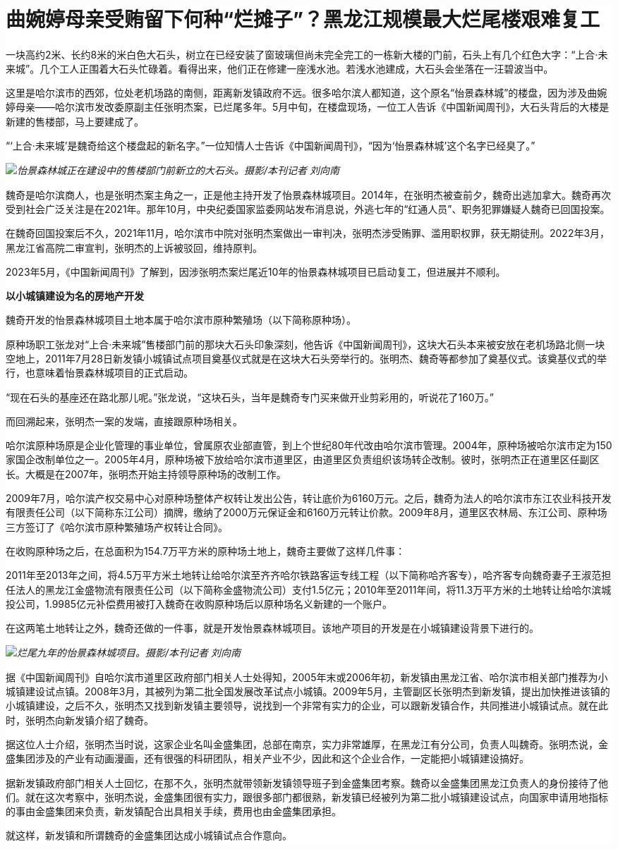 

# 曲婉婷母亲受贿留下何种“烂摊子”？黑龙江规模最大烂尾楼艰难复工

一块高约2米、长约8米的米白色大石头，树立在已经安装了窗玻璃但尚未完全完工的一栋新大楼的门前，石头上有几个红色大字：“上合·未来城”。几个工人正围着大石头忙碌着。看得出来，他们正在修建一座浅水池。若浅水池建成，大石头会坐落在一汪碧波当中。

这里是哈尔滨市的西郊，位处老机场路的南侧，距离新发镇政府不远。很多哈尔滨人都知道，这个原名“怡景森林城”的楼盘，因为涉及曲婉婷母亲——哈尔滨市发改委原副主任张明杰案，已烂尾多年。5月中旬，在楼盘现场，一位工人告诉《中国新闻周刊》，大石头背后的大楼是新建的售楼部，马上要建成了。

“‘上合·未来城’是魏奇给这个楼盘起的新名字。”一位知情人士告诉《中国新闻周刊》，“因为‘怡景森林城’这个名字已经臭了。”

![](https://inews.gtimg.com/om_bt/OU_4JQRwU-zZCpQnqVLCs9jCLDDKwv5C2441tVsag8gb4AA/1000)_怡景森林城正在建设中的售楼部门前新立的大石头。摄影/本刊记者
刘向南_

魏奇是哈尔滨商人，也是张明杰案主角之一，正是他主持开发了怡景森林城项目。2014年，在张明杰被查前夕，魏奇出逃加拿大。魏奇再次受到社会广泛关注是在2021年。那年10月，中央纪委国家监委网站发布消息说，外逃七年的“红通人员”、职务犯罪嫌疑人魏奇已回国投案。

在魏奇回国投案后不久，2021年11月，哈尔滨市中院对张明杰案做出一审判决，张明杰涉受贿罪、滥用职权罪，获无期徒刑。2022年3月，黑龙江省高院二审宣判，张明杰的上诉被驳回，维持原判。

2023年5月，《中国新闻周刊》了解到，因涉张明杰案烂尾近10年的怡景森林城项目已启动复工，但进展并不顺利。

**以小城镇建设为名的房地产开发**

魏奇开发的怡景森林城项目土地本属于哈尔滨市原种繁殖场（以下简称原种场）。

原种场职工张龙对“上合·未来城”售楼部门前的那块大石头印象深刻，他告诉《中国新闻周刊》，这块大石头本来被安放在老机场路北侧一块空地上，2011年7月28日新发镇小城镇试点项目奠基仪式就是在这块大石头旁举行的。张明杰、魏奇等都参加了奠基仪式。该奠基仪式的举行，也意味着怡景森林城项目的正式启动。

“现在石头的基座还在路北那儿呢。”张龙说，“这块石头，当年是魏奇专门买来做开业剪彩用的，听说花了160万。”

而回溯起来，张明杰一案的发端，直接跟原种场相关。

哈尔滨原种场原是企业化管理的事业单位，曾属原农业部直管，到上个世纪80年代改由哈尔滨市管理。2004年，原种场被哈尔滨市定为150家国企改制单位之一。2005年4月，原种场被下放给哈尔滨市道里区，由道里区负责组织该场转企改制。彼时，张明杰正在道里区任副区长。大概是在2007年，张明杰开始主持领导原种场的改制工作。

2009年7月，哈尔滨产权交易中心对原种场整体产权转让发出公告，转让底价为6160万元。之后，魏奇为法人的哈尔滨市东江农业科技开发有限责任公司（以下简称东江公司）摘牌，缴纳了2000万元保证金和6160万元转让价款。2009年8月，道里区农林局、东江公司、原种场三方签订了《哈尔滨市原种繁殖场产权转让合同》。

在收购原种场之后，在总面积为154.7万平方米的原种场土地上，魏奇主要做了这样几件事：

2011年至2013年之间，将4.5万平方米土地转让给哈尔滨至齐齐哈尔铁路客运专线工程（以下简称哈齐客专），哈齐客专向魏奇妻子王淑范担任法人的黑龙江金盛物流有限责任公司（以下简称金盛物流公司）支付1.5亿元；2010年至2011年间，将11.3万平方米的土地转让给哈尔滨城投公司，1.9985亿元补偿费用被打入魏奇在收购原种场后以原种场名义新建的一个账户。

在这两笔土地转让之外，魏奇还做的一件事，就是开发怡景森林城项目。该地产项目的开发是在小城镇建设背景下进行的。

![](https://inews.gtimg.com/om_bt/OTF6ZNrO9lZpcwvjKldEQO4PrRfK36xin-HkTwRa-f8rsAA/1000)_烂尾九年的怡景森林城项目。摄影/本刊记者 刘向南_

据《中国新闻周刊》自哈尔滨市道里区政府部门相关人士处得知，2005年末或2006年初，新发镇由黑龙江省、哈尔滨市相关部门推荐为小城镇建设试点镇。2008年3月，其被列为第二批全国发展改革试点小城镇。2009年5月，主管副区长张明杰到新发镇，提出加快推进该镇的小城镇建设，之后不久，张明杰又找到新发镇主要领导，说找到一个非常有实力的企业，可以跟新发镇合作，共同推进小城镇试点。就在此时，张明杰向新发镇介绍了魏奇。

据这位人士介绍，张明杰当时说，这家企业名叫金盛集团，总部在南京，实力非常雄厚，在黑龙江有分公司，负责人叫魏奇。张明杰说，金盛集团涉及的产业有动画漫画，还有很强的科研团队，相关产业不少，因此和这个企业合作，一定能把小城镇建设搞好。

据新发镇政府部门相关人士回忆，在那不久，张明杰就带领新发镇领导班子到金盛集团考察。魏奇以金盛集团黑龙江负责人的身份接待了他们。就在这次考察中，张明杰说，金盛集团很有实力，跟很多部门都很熟，新发镇已经被列为第二批小城镇建设试点，向国家申请用地指标的事由金盛集团来负责，新发镇配合出具相关手续，费用也由金盛集团承担。

就这样，新发镇和所谓魏奇的金盛集团达成小城镇试点合作意向。
